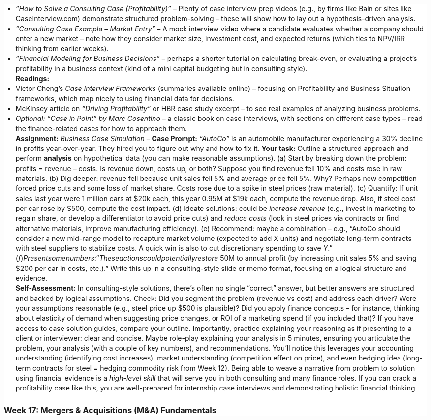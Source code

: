 - _“How to Solve a Consulting Case (Profitability)”_ – Plenty of case interview prep videos (e.g., by firms like Bain or sites like CaseInterview.com) demonstrate structured problem-solving – these will show how to lay out a hypothesis-driven analysis.
- _“Consulting Case Example – Market Entry”_ – A mock interview video where a candidate evaluates whether a company should enter a new market – note how they consider market size, investment cost, and expected returns (which ties to NPV/IRR thinking from earlier weeks).
- _“Financial Modeling for Business Decisions”_ – perhaps a shorter tutorial on calculating break-even, or evaluating a project’s profitability in a business context (kind of a mini capital budgeting but in consulting style).  
    **Readings:**
- Victor Cheng’s _Case Interview Frameworks_ (summaries available online) – focusing on Profitability and Business Situation frameworks, which map nicely to using financial data for decisions.
- McKinsey article on _“Driving Profitability”_ or HBR case study excerpt – to see real examples of analyzing business problems.
- _Optional:_ _“Case in Point” by Marc Cosentino_ – a classic book on case interviews, with sections on different case types – read the finance-related cases for how to approach them.  
    **Assignment:** _Business Case Simulation_ – **Case Prompt:** _“AutoCo”_ is an automobile manufacturer experiencing a 30% decline in profits year-over-year. They hired you to figure out why and how to fix it. **Your task:** Outline a structured approach and perform **analysis** on hypothetical data (you can make reasonable assumptions). (a) Start by breaking down the problem: profits = revenue – costs. Is revenue down, costs up, or both? Suppose you find revenue fell 10% and costs rose in raw materials. (b) Dig deeper: revenue fell because unit sales fell 5% and average price fell 5%. Why? Perhaps new competition forced price cuts and some loss of market share. Costs rose due to a spike in steel prices (raw material). (c) Quantify: If unit sales last year were 1 million cars at $20k each, this year 0.95M at $19k each, compute the revenue drop. Also, if steel cost per car rose by $500, compute the cost impact. (d) Ideate solutions: could be _increase revenue_ (e.g., invest in marketing to regain share, or develop a differentiator to avoid price cuts) and _reduce costs_ (lock in steel prices via contracts or find alternative materials, improve manufacturing efficiency). (e) Recommend: maybe a combination – e.g., “AutoCo should consider a new mid-range model to recapture market volume (expected to add X units) and negotiate long-term contracts with steel suppliers to stabilize costs. A quick win is also to cut discretionary spending to save $Y.” (f) Present some numbers: “These actions could potentially restore ~$50M to annual profit (by increasing unit sales 5% and saving $200 per car in costs, etc.).” Write this up in a consulting-style slide or memo format, focusing on a logical structure and evidence.  
    **Self-Assessment:** In consulting-style solutions, there’s often no single “correct” answer, but better answers are structured and backed by logical assumptions. Check: Did you segment the problem (revenue vs cost) and address each driver? Were your assumptions reasonable (e.g., steel price up $500 is plausible)? Did you apply finance concepts – for instance, thinking about elasticity of demand when suggesting price changes, or ROI of a marketing spend (if you included that)? If you have access to case solution guides, compare your outline. Importantly, practice explaining your reasoning as if presenting to a client or interviewer: clear and concise. Maybe role-play explaining your analysis in 5 minutes, ensuring you articulate the problem, your analysis (with a couple of key numbers), and recommendations. You’ll notice this leverages your accounting understanding (identifying cost increases), market understanding (competition effect on price), and even hedging idea (long-term contracts for steel = hedging commodity risk from Week 12). Being able to weave a narrative from problem to solution using financial evidence is a _high-level skill_ that will serve you in both consulting and many finance roles. If you can crack a profitability case like this, you are well-prepared for internship case interviews and demonstrating holistic financial thinking.

### Week 17: **Mergers & Acquisitions (M&A) Fundamentals**
